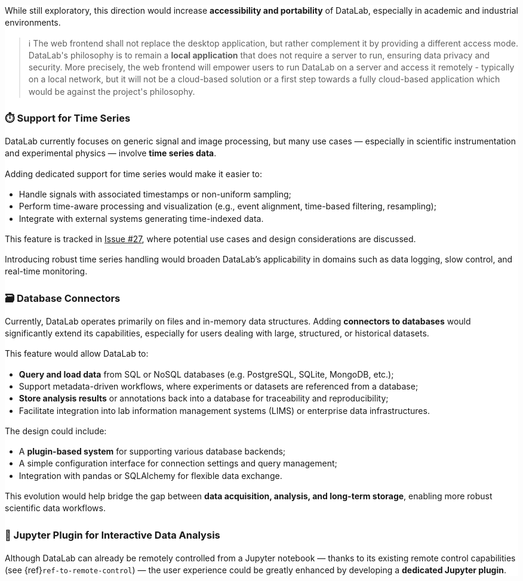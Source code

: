 While still exploratory, this direction would increase **accessibility and portability** of DataLab, especially in academic and industrial environments.

> ℹ️ The web frontend shall not replace the desktop application, but rather complement it by providing a different access mode. DataLab's philosophy is to remain a **local application** that does not require a server to run, ensuring data privacy and security. More precisely, the web frontend will empower users to run DataLab on a server and access it remotely - typically on a local network, but it will not be a cloud-based solution or a first step towards a fully cloud-based application which would be against the project's philosophy.

### ⏱️ Support for Time Series

DataLab currently focuses on generic signal and image processing, but many use cases — especially in scientific instrumentation and experimental physics — involve **time series data**.

Adding dedicated support for time series would make it easier to:

* Handle signals with associated timestamps or non-uniform sampling;
* Perform time-aware processing and visualization (e.g., event alignment, time-based filtering, resampling);
* Integrate with external systems generating time-indexed data.

This feature is tracked in [Issue #27](https://github.com/DataLab-Platform/DataLab/issues/27), where potential use cases and design considerations are discussed.

Introducing robust time series handling would broaden DataLab’s applicability in domains such as data logging, slow control, and real-time monitoring.

### 🗃️ Database Connectors

Currently, DataLab operates primarily on files and in-memory data structures. Adding **connectors to databases** would significantly extend its capabilities, especially for users dealing with large, structured, or historical datasets.

This feature would allow DataLab to:

* **Query and load data** from SQL or NoSQL databases (e.g. PostgreSQL, SQLite, MongoDB, etc.);
* Support metadata-driven workflows, where experiments or datasets are referenced from a database;
* **Store analysis results** or annotations back into a database for traceability and reproducibility;
* Facilitate integration into lab information management systems (LIMS) or enterprise data infrastructures.

The design could include:

* A **plugin-based system** for supporting various database backends;
* A simple configuration interface for connection settings and query management;
* Integration with pandas or SQLAlchemy for flexible data exchange.

This evolution would help bridge the gap between **data acquisition, analysis, and long-term storage**, enabling more robust scientific data workflows.

### 📓 Jupyter Plugin for Interactive Data Analysis

Although DataLab can already be remotely controlled from a Jupyter notebook — thanks to its existing remote control capabilities (see {ref}`ref-to-remote-control`) — the user experience could be greatly enhanced by developing a **dedicated Jupyter plugin**.
